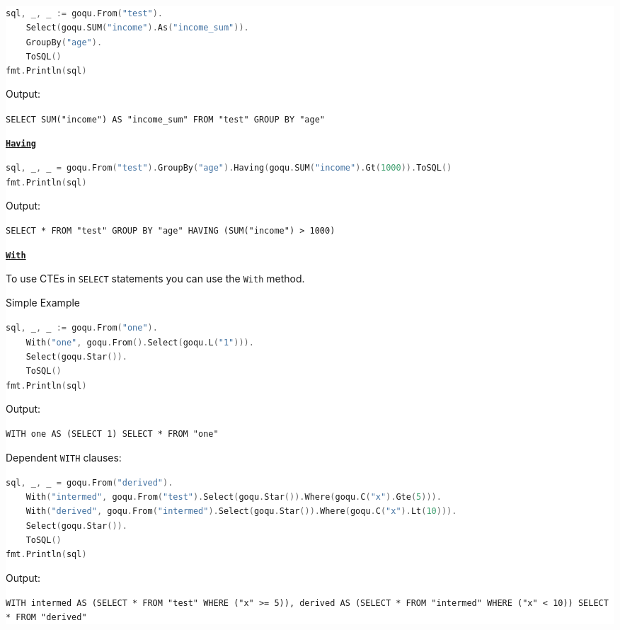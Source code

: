 ```go
sql, _, _ := goqu.From("test").
	Select(goqu.SUM("income").As("income_sum")).
	GroupBy("age").
	ToSQL()
fmt.Println(sql)
```

Output:

```
SELECT SUM("income") AS "income_sum" FROM "test" GROUP BY "age"
```

<a name="having"></a>
**[`Having`](https://godoc.org/github.com/doug-martin/goqu/#SelectDataset.Having)**

```go
sql, _, _ = goqu.From("test").GroupBy("age").Having(goqu.SUM("income").Gt(1000)).ToSQL()
fmt.Println(sql)
```

Output:

```
SELECT * FROM "test" GROUP BY "age" HAVING (SUM("income") > 1000)
```

<a name="with"></a>
**[`With`](https://godoc.org/github.com/doug-martin/goqu/#SelectDataset.With)**

To use CTEs in `SELECT` statements you can use the `With` method.

Simple Example

```go
sql, _, _ := goqu.From("one").
	With("one", goqu.From().Select(goqu.L("1"))).
	Select(goqu.Star()).
	ToSQL()
fmt.Println(sql)
```

Output:

```
WITH one AS (SELECT 1) SELECT * FROM "one"
```

Dependent `WITH` clauses:

```go
sql, _, _ = goqu.From("derived").
	With("intermed", goqu.From("test").Select(goqu.Star()).Where(goqu.C("x").Gte(5))).
	With("derived", goqu.From("intermed").Select(goqu.Star()).Where(goqu.C("x").Lt(10))).
	Select(goqu.Star()).
	ToSQL()
fmt.Println(sql)
```

Output:
```
WITH intermed AS (SELECT * FROM "test" WHERE ("x" >= 5)), derived AS (SELECT * FROM "intermed" WHERE ("x" < 10)) SELECT * FROM "derived"
```
